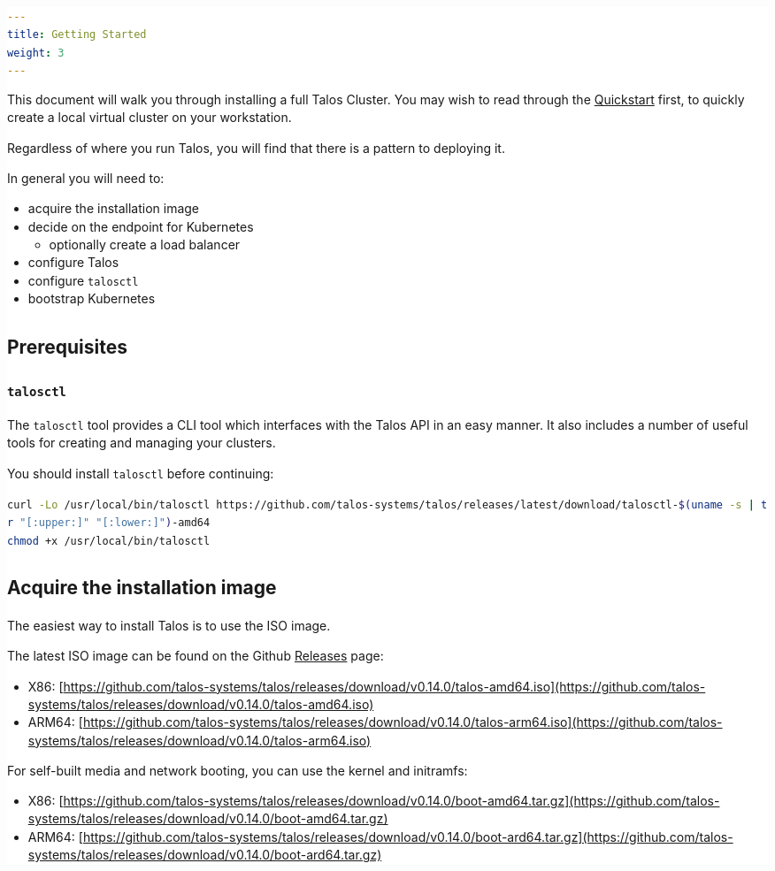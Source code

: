 ```yaml
---
title: Getting Started
weight: 3
---
```


This document will walk you through installing a full Talos Cluster.
You may wish to read through the [Quickstart](../quickstart/) first, to quickly create a local virtual cluster on your workstation.

Regardless of where you run Talos, you will find that there is a pattern to deploying it.

In general you will need to:

- acquire the installation image
- decide on the endpoint for Kubernetes
  - optionally create a load balancer
- configure Talos
- configure `talosctl`
- bootstrap Kubernetes

## Prerequisites

### `talosctl`

The `talosctl` tool provides a CLI tool which interfaces with the Talos API in
an easy manner.
It also includes a number of useful tools for creating and managing your clusters.

You should install `talosctl` before continuing:

```bash
curl -Lo /usr/local/bin/talosctl https://github.com/talos-systems/talos/releases/latest/download/talosctl-$(uname -s | tr "[:upper:]" "[:lower:]")-amd64
chmod +x /usr/local/bin/talosctl
```

## Acquire the installation image

The easiest way to install Talos is to use the ISO image.

The latest ISO image can be found on the Github [Releases](https://github.com/talos-systems/talos/releases) page:

- X86: [https://github.com/talos-systems/talos/releases/download/v0.14.0/talos-amd64.iso](https://github.com/talos-systems/talos/releases/download/v0.14.0/talos-amd64.iso)
- ARM64: [https://github.com/talos-systems/talos/releases/download/v0.14.0/talos-arm64.iso](https://github.com/talos-systems/talos/releases/download/v0.14.0/talos-arm64.iso)

For self-built media and network booting, you can use the kernel and initramfs:

- X86: [https://github.com/talos-systems/talos/releases/download/v0.14.0/boot-amd64.tar.gz](https://github.com/talos-systems/talos/releases/download/v0.14.0/boot-amd64.tar.gz)
- ARM64: [https://github.com/talos-systems/talos/releases/download/v0.14.0/boot-ard64.tar.gz](https://github.com/talos-systems/talos/releases/download/v0.14.0/boot-ard64.tar.gz)
